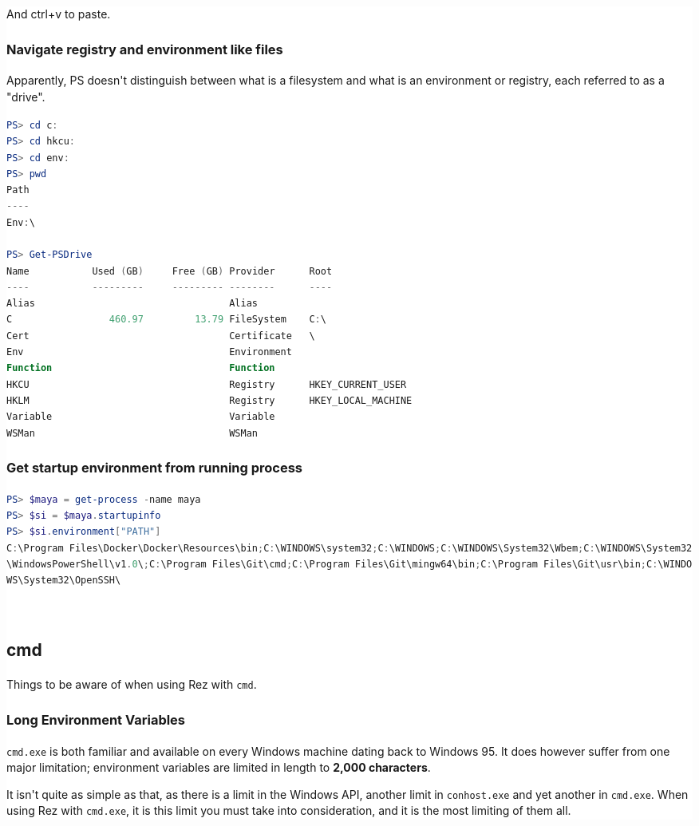 And ctrl+v to paste.

### Navigate registry and environment like files

Apparently, PS doesn't distinguish between what is a filesystem and what is an environment or registry, each referred to as a "drive".

```powershell
PS> cd c:
PS> cd hkcu:
PS> cd env:
PS> pwd
Path
----
Env:\

PS> Get-PSDrive                                                                     
Name           Used (GB)     Free (GB) Provider      Root
----           ---------     --------- --------      ----
Alias                                  Alias
C                 460.97         13.79 FileSystem    C:\
Cert                                   Certificate   \
Env                                    Environment
Function                               Function
HKCU                                   Registry      HKEY_CURRENT_USER
HKLM                                   Registry      HKEY_LOCAL_MACHINE
Variable                               Variable
WSMan                                  WSMan
```

### Get startup environment from running process

```powershell
PS> $maya = get-process -name maya
PS> $si = $maya.startupinfo
PS> $si.environment["PATH"]
C:\Program Files\Docker\Docker\Resources\bin;C:\WINDOWS\system32;C:\WINDOWS;C:\WINDOWS\System32\Wbem;C:\WINDOWS\System32\WindowsPowerShell\v1.0\;C:\Program Files\Git\cmd;C:\Program Files\Git\mingw64\bin;C:\Program Files\Git\usr\bin;C:\WINDOWS\System32\OpenSSH\
```

<br>

## cmd

Things to be aware of when using Rez with `cmd`.

### Long Environment Variables

`cmd.exe` is both familiar and available on every Windows machine dating back to Windows 95. It does however suffer from one major limitation; environment variables are limited in length to **2,000 characters**.

It isn't quite as simple as that, as there is a limit in the Windows API, another limit in `conhost.exe` and yet another in `cmd.exe`. When using Rez with `cmd.exe`, it is this limit you must take into consideration, and it is the most limiting of them all.
